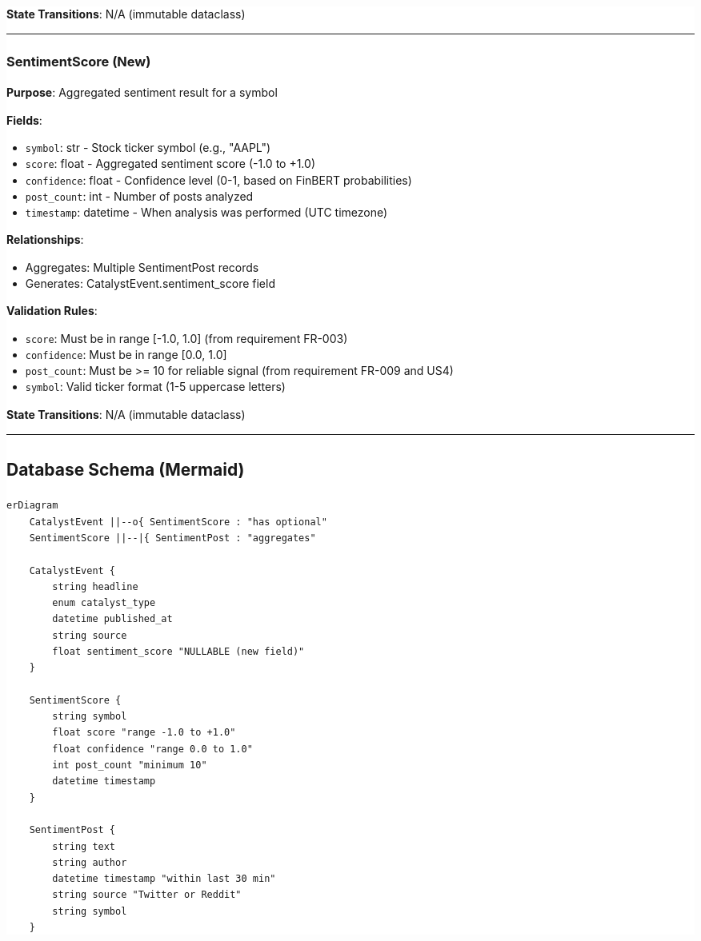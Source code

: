 **State Transitions**: N/A (immutable dataclass)

---

### SentimentScore (New)
**Purpose**: Aggregated sentiment result for a symbol

**Fields**:
- `symbol`: str - Stock ticker symbol (e.g., "AAPL")
- `score`: float - Aggregated sentiment score (-1.0 to +1.0)
- `confidence`: float - Confidence level (0-1, based on FinBERT probabilities)
- `post_count`: int - Number of posts analyzed
- `timestamp`: datetime - When analysis was performed (UTC timezone)

**Relationships**:
- Aggregates: Multiple SentimentPost records
- Generates: CatalystEvent.sentiment_score field

**Validation Rules**:
- `score`: Must be in range [-1.0, 1.0] (from requirement FR-003)
- `confidence`: Must be in range [0.0, 1.0]
- `post_count`: Must be >= 10 for reliable signal (from requirement FR-009 and US4)
- `symbol`: Valid ticker format (1-5 uppercase letters)

**State Transitions**: N/A (immutable dataclass)

---

## Database Schema (Mermaid)

```mermaid
erDiagram
    CatalystEvent ||--o{ SentimentScore : "has optional"
    SentimentScore ||--|{ SentimentPost : "aggregates"

    CatalystEvent {
        string headline
        enum catalyst_type
        datetime published_at
        string source
        float sentiment_score "NULLABLE (new field)"
    }

    SentimentScore {
        string symbol
        float score "range -1.0 to +1.0"
        float confidence "range 0.0 to 1.0"
        int post_count "minimum 10"
        datetime timestamp
    }

    SentimentPost {
        string text
        string author
        datetime timestamp "within last 30 min"
        string source "Twitter or Reddit"
        string symbol
    }
```
